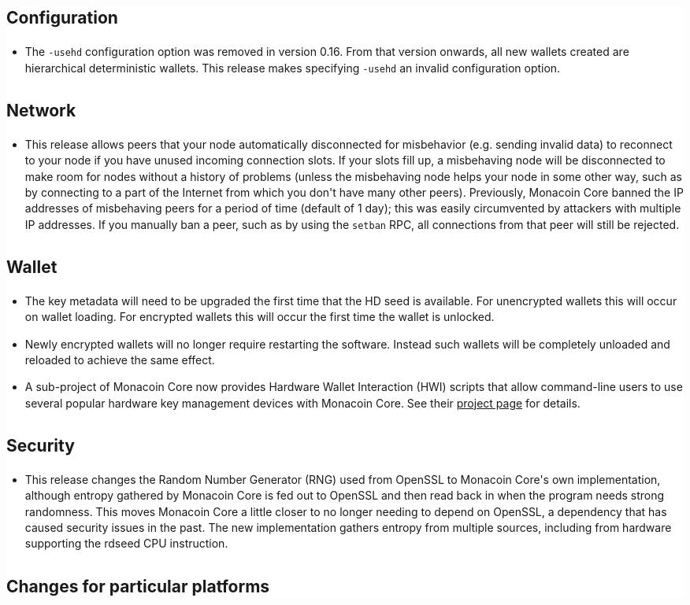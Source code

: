Configuration
-------------

- The `-usehd` configuration option was removed in version 0.16. From
  that version onwards, all new wallets created are hierarchical
  deterministic wallets. This release makes specifying `-usehd` an
  invalid configuration option.

Network
-------

- This release allows peers that your node automatically disconnected
  for misbehavior (e.g. sending invalid data) to reconnect to your node
  if you have unused incoming connection slots.  If your slots fill up,
  a misbehaving node will be disconnected to make room for nodes without
  a history of problems (unless the misbehaving node helps your node in
  some other way, such as by connecting to a part of the Internet from
  which you don't have many other peers).  Previously, Monacoin Core
  banned the IP addresses of misbehaving peers for a period of time
  (default of 1 day); this was easily circumvented by attackers with
  multiple IP addresses. If you manually ban a peer, such as by using
  the `setban` RPC, all connections from that peer will still be
  rejected.

Wallet
-------

- The key metadata will need to be upgraded the first time that the HD
  seed is available.  For unencrypted wallets this will occur on wallet
  loading.  For encrypted wallets this will occur the first time the
  wallet is unlocked.

- Newly encrypted wallets will no longer require restarting the
  software. Instead such wallets will be completely unloaded and
  reloaded to achieve the same effect.

- A sub-project of Monacoin Core now provides Hardware Wallet Interaction
  (HWI) scripts that allow command-line users to use several popular
  hardware key management devices with Monacoin Core.  See their [project
  page](https://github.com/monacoin-core/HWI#readme) for details.

Security
--------

- This release changes the Random Number Generator (RNG) used from
  OpenSSL to Monacoin Core's own implementation, although entropy
  gathered by Monacoin Core is fed out to OpenSSL and then read back in
  when the program needs strong randomness. This moves Monacoin Core a
  little closer to no longer needing to depend on OpenSSL, a dependency
  that has caused security issues in the past.  The new implementation
  gathers entropy from multiple sources, including from hardware
  supporting the rdseed CPU instruction.

Changes for particular platforms
--------------------------------
